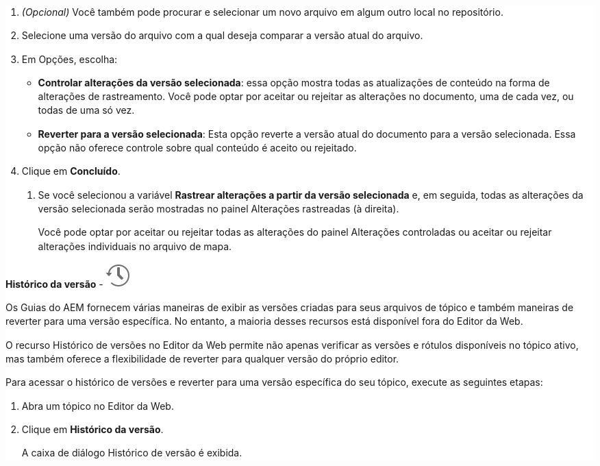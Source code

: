 1. *\(Opcional\)* Você também pode procurar e selecionar um novo arquivo em algum outro local no repositório.

1. Selecione uma versão do arquivo com a qual deseja comparar a versão atual do arquivo.

1. Em Opções, escolha:

   - **Controlar alterações da versão selecionada**: essa opção mostra todas as atualizações de conteúdo na forma de alterações de rastreamento. Você pode optar por aceitar ou rejeitar as alterações no documento, uma de cada vez, ou todas de uma só vez.

   - **Reverter para a versão selecionada**: Esta opção reverte a versão atual do documento para a versão selecionada. Essa opção não oferece controle sobre qual conteúdo é aceito ou rejeitado.

1. Clique em **Concluído**.

   1. Se você selecionou a variável **Rastrear alterações a partir da versão selecionada** e, em seguida, todas as alterações da versão selecionada serão mostradas no painel Alterações rastreadas \(à direita\).

      Você pode optar por aceitar ou rejeitar todas as alterações do painel Alterações controladas ou aceitar ou rejeitar alterações individuais no arquivo de mapa.


**Histórico da versão** - ![](images/version-history-web-editor-ico.svg)

Os Guias do AEM fornecem várias maneiras de exibir as versões criadas para seus arquivos de tópico e também maneiras de reverter para uma versão específica. No entanto, a maioria desses recursos está disponível fora do Editor da Web.

O recurso Histórico de versões no Editor da Web permite não apenas verificar as versões e rótulos disponíveis no tópico ativo, mas também oferece a flexibilidade de reverter para qualquer versão do próprio editor.

Para acessar o histórico de versões e reverter para uma versão específica do seu tópico, execute as seguintes etapas:

1. Abra um tópico no Editor da Web.

1. Clique em **Histórico da versão**.

   A caixa de diálogo Histórico de versão é exibida.

